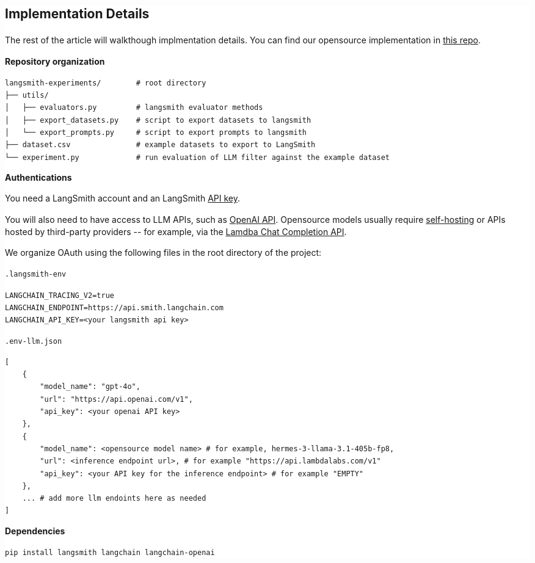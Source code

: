 ## Implementation Details

The rest of the article will walkthough implmentation details. You can find our opensource implementation in [this repo](https://github.com/LambdaLabsML/llm-application-evaluation).

**Repository organization**
```
langsmith-experiments/        # root directory
├── utils/
│   ├── evaluators.py         # langsmith evaluator methods
│   ├── export_datasets.py    # script to export datasets to langsmith
│   └── export_prompts.py     # script to export prompts to langsmith
├── dataset.csv               # example datasets to export to LangSmith
└── experiment.py             # run evaluation of LLM filter against the example dataset
```


**Authentications**

You need a LangSmith account and an LangSmith [API key](https://docs.smith.langchain.com/how_to_guides/setup/create_account_api_key).

You will also need to have access to LLM APIs, such as [OpenAI API](https://platform.openai.com/docs/api-reference/authentication). Opensource models usually require [self-hosting](https://docs.lambdalabs.com/on-demand-cloud/how-to-serve-the-llama-3.1-8b-and-70b-models-using-lambda-cloud-on-demand-instances) or APIs hosted by third-party providers -- for example, via the [Lamdba Chat Completion API](https://docs.lambdalabs.com/on-demand-cloud/using-the-lambda-chat-completions-api).

We organize OAuth using the following files in the root directory of the project:

`.langsmith-env`
```
LANGCHAIN_TRACING_V2=true
LANGCHAIN_ENDPOINT=https://api.smith.langchain.com
LANGCHAIN_API_KEY=<your langsmith api key>
```

`.env-llm.json`
```
[
    {
        "model_name": "gpt-4o",
        "url": "https://api.openai.com/v1",
        "api_key": <your openai API key>
    },
    {
        "model_name": <opensource model name> # for example, hermes-3-llama-3.1-405b-fp8,
        "url": <inference endpoint url>, # for example "https://api.lambdalabs.com/v1"
        "api_key": <your API key for the inference endpoint> # for example "EMPTY"
    },
    ... # add more llm endoints here as needed
]
```


**Dependencies**
```bash
pip install langsmith langchain langchain-openai
```
